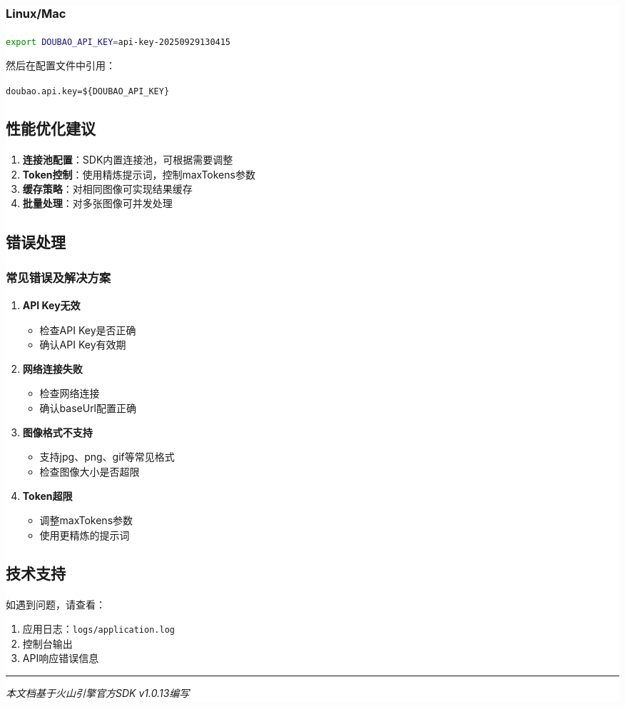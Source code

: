 ### Linux/Mac
```bash
export DOUBAO_API_KEY=api-key-20250929130415
```

然后在配置文件中引用：
```properties
doubao.api.key=${DOUBAO_API_KEY}
```

## 性能优化建议

1. **连接池配置**：SDK内置连接池，可根据需要调整
2. **Token控制**：使用精炼提示词，控制maxTokens参数
3. **缓存策略**：对相同图像可实现结果缓存
4. **批量处理**：对多张图像可并发处理

## 错误处理

### 常见错误及解决方案

1. **API Key无效**
   - 检查API Key是否正确
   - 确认API Key有效期

2. **网络连接失败**
   - 检查网络连接
   - 确认baseUrl配置正确

3. **图像格式不支持**
   - 支持jpg、png、gif等常见格式
   - 检查图像大小是否超限

4. **Token超限**
   - 调整maxTokens参数
   - 使用更精炼的提示词

## 技术支持

如遇到问题，请查看：
1. 应用日志：`logs/application.log`
2. 控制台输出
3. API响应错误信息

---

*本文档基于火山引擎官方SDK v1.0.13编写*
